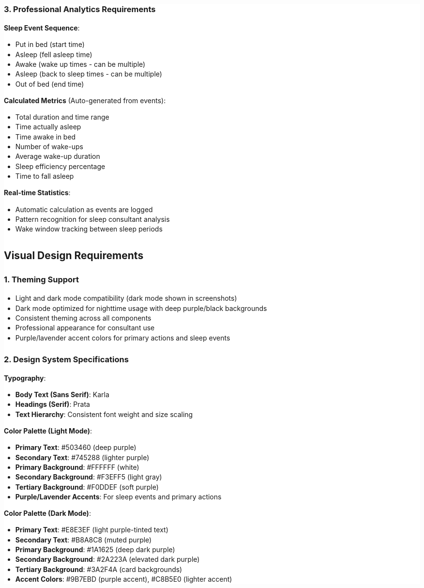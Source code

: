 ### 3. Professional Analytics Requirements
**Sleep Event Sequence**:
- Put in bed (start time)
- Asleep (fell asleep time)
- Awake (wake up times - can be multiple)
- Asleep (back to sleep times - can be multiple)
- Out of bed (end time)

**Calculated Metrics** (Auto-generated from events):
- Total duration and time range
- Time actually asleep
- Time awake in bed
- Number of wake-ups
- Average wake-up duration
- Sleep efficiency percentage
- Time to fall asleep

**Real-time Statistics**:
- Automatic calculation as events are logged
- Pattern recognition for sleep consultant analysis
- Wake window tracking between sleep periods

## Visual Design Requirements

### 1. Theming Support
- Light and dark mode compatibility (dark mode shown in screenshots)
- Dark mode optimized for nighttime usage with deep purple/black backgrounds
- Consistent theming across all components
- Professional appearance for consultant use
- Purple/lavender accent colors for primary actions and sleep events

### 2. Design System Specifications
**Typography**:
- **Body Text (Sans Serif)**: Karla
- **Headings (Serif)**: Prata
- **Text Hierarchy**: Consistent font weight and size scaling

**Color Palette (Light Mode)**:
- **Primary Text**: #503460 (deep purple)
- **Secondary Text**: #745288 (lighter purple)
- **Primary Background**: #FFFFFF (white)
- **Secondary Background**: #F3EFF5 (light gray)
- **Tertiary Background**: #F0DDEF (soft purple)
- **Purple/Lavender Accents**: For sleep events and primary actions

**Color Palette (Dark Mode)**:
- **Primary Text**: #E8E3EF (light purple-tinted text)
- **Secondary Text**: #B8A8C8 (muted purple)
- **Primary Background**: #1A1625 (deep dark purple)
- **Secondary Background**: #2A223A (elevated dark purple)
- **Tertiary Background**: #3A2F4A (card backgrounds)
- **Accent Colors**: #9B7EBD (purple accent), #C8B5E0 (lighter accent)
